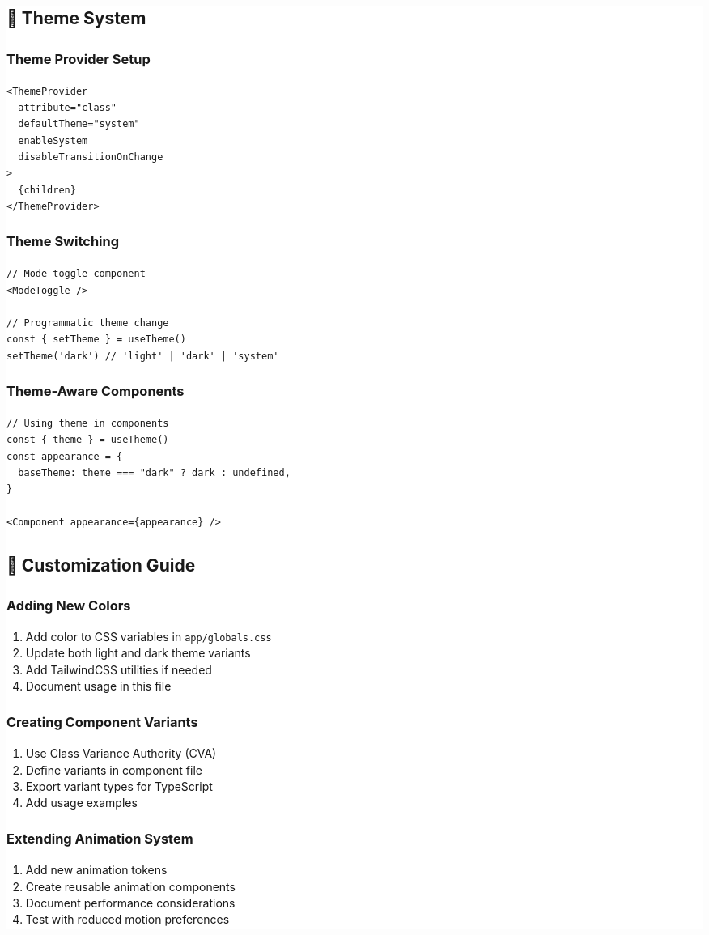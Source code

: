 ## 🌙 Theme System

### **Theme Provider Setup**
```tsx
<ThemeProvider
  attribute="class"
  defaultTheme="system"
  enableSystem
  disableTransitionOnChange
>
  {children}
</ThemeProvider>
```

### **Theme Switching**
```tsx
// Mode toggle component
<ModeToggle />

// Programmatic theme change
const { setTheme } = useTheme()
setTheme('dark') // 'light' | 'dark' | 'system'
```

### **Theme-Aware Components**
```tsx
// Using theme in components
const { theme } = useTheme()
const appearance = {
  baseTheme: theme === "dark" ? dark : undefined,
}

<Component appearance={appearance} />
```

## 🔧 Customization Guide

### **Adding New Colors**
1. Add color to CSS variables in `app/globals.css`
2. Update both light and dark theme variants
3. Add TailwindCSS utilities if needed
4. Document usage in this file

### **Creating Component Variants**
1. Use Class Variance Authority (CVA)
2. Define variants in component file
3. Export variant types for TypeScript
4. Add usage examples

### **Extending Animation System**
1. Add new animation tokens
2. Create reusable animation components
3. Document performance considerations
4. Test with reduced motion preferences
